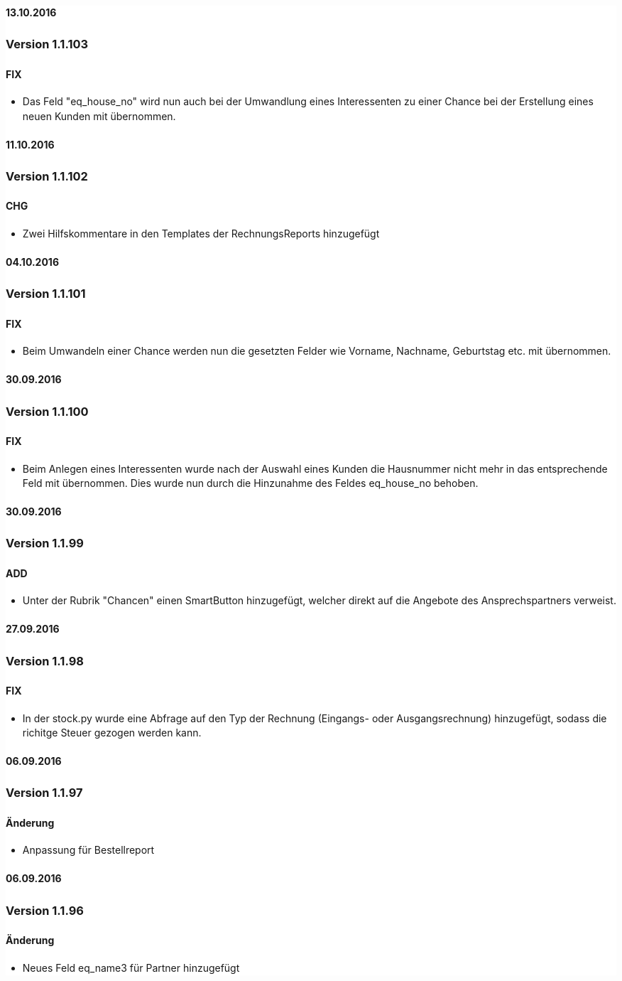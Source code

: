#### 13.10.2016
### Version 1.1.103
#### FIX
- Das Feld "eq_house_no" wird nun auch bei der Umwandlung eines Interessenten zu einer Chance bei der Erstellung eines neuen Kunden mit übernommen.

#### 11.10.2016
### Version 1.1.102
#### CHG
- Zwei Hilfskommentare in den Templates der RechnungsReports hinzugefügt

#### 04.10.2016
### Version 1.1.101
#### FIX
- Beim Umwandeln einer Chance werden nun die gesetzten Felder wie Vorname, Nachname, Geburtstag etc. mit übernommen.

#### 30.09.2016
### Version 1.1.100
#### FIX
- Beim Anlegen eines Interessenten wurde nach der Auswahl eines Kunden die Hausnummer nicht mehr in das entsprechende Feld mit übernommen. Dies wurde nun durch die Hinzunahme des Feldes eq_house_no behoben.

#### 30.09.2016
### Version 1.1.99
#### ADD
- Unter der Rubrik "Chancen" einen SmartButton hinzugefügt, welcher direkt auf die Angebote des Ansprechspartners verweist.

#### 27.09.2016
### Version 1.1.98
#### FIX
- In der stock.py wurde eine Abfrage auf den Typ der Rechnung (Eingangs- oder Ausgangsrechnung) hinzugefügt, sodass die richitge Steuer gezogen werden kann.

#### 06.09.2016
### Version 1.1.97
#### Änderung
- Anpassung für Bestellreport


#### 06.09.2016
### Version 1.1.96
#### Änderung
- Neues Feld eq_name3 für Partner hinzugefügt

